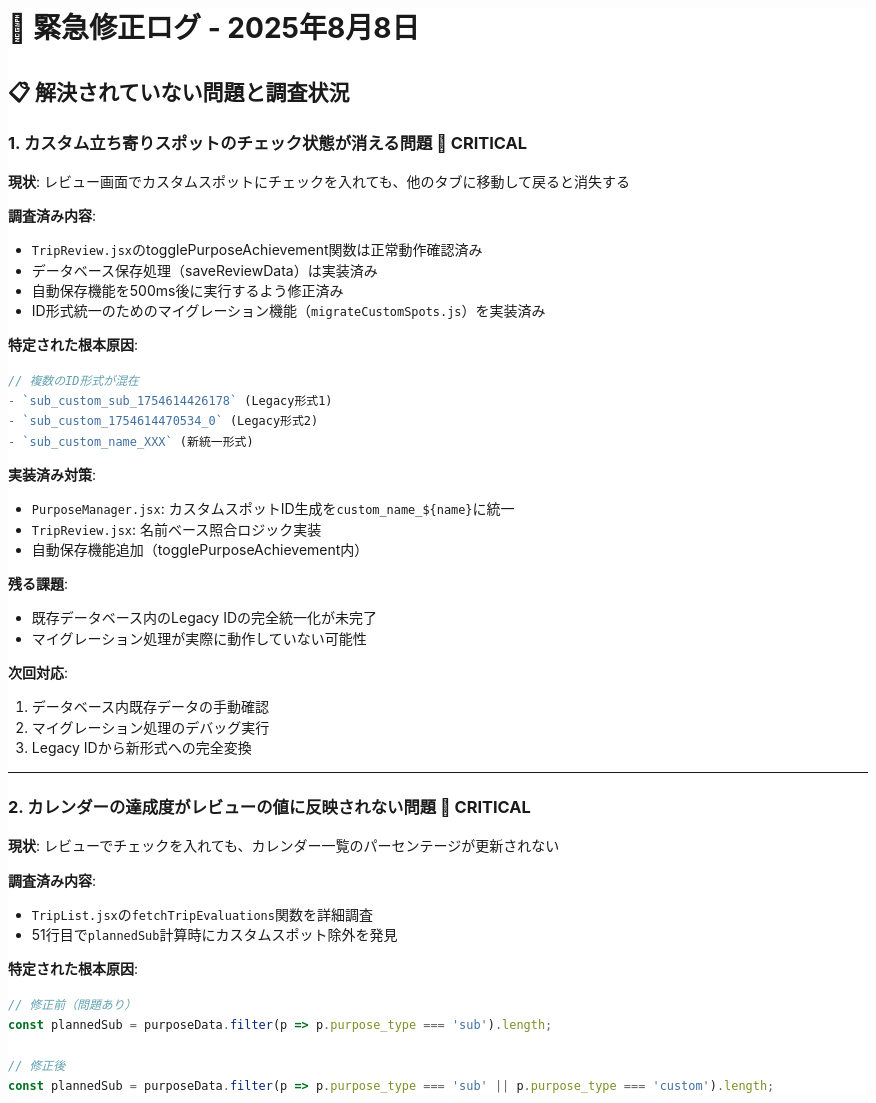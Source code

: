 # 🚨 緊急修正ログ - 2025年8月8日

## 📋 解決されていない問題と調査状況

### 1. **カスタム立ち寄りスポットのチェック状態が消える問題** 🔴 CRITICAL
**現状**: レビュー画面でカスタムスポットにチェックを入れても、他のタブに移動して戻ると消失する

**調査済み内容**:
- `TripReview.jsx`のtogglePurposeAchievement関数は正常動作確認済み
- データベース保存処理（saveReviewData）は実装済み
- 自動保存機能を500ms後に実行するよう修正済み
- ID形式統一のためのマイグレーション機能（`migrateCustomSpots.js`）を実装済み

**特定された根本原因**:
```javascript
// 複数のID形式が混在
- `sub_custom_sub_1754614426178` (Legacy形式1)
- `sub_custom_1754614470534_0` (Legacy形式2) 
- `sub_custom_name_XXX` (新統一形式)
```

**実装済み対策**:
- `PurposeManager.jsx`: カスタムスポットID生成を`custom_name_${name}`に統一
- `TripReview.jsx`: 名前ベース照合ロジック実装
- 自動保存機能追加（togglePurposeAchievement内）

**残る課題**:
- 既存データベース内のLegacy IDの完全統一化が未完了
- マイグレーション処理が実際に動作していない可能性

**次回対応**:
1. データベース内既存データの手動確認
2. マイグレーション処理のデバッグ実行
3. Legacy IDから新形式への完全変換

---

### 2. **カレンダーの達成度がレビューの値に反映されない問題** 🔴 CRITICAL
**現状**: レビューでチェックを入れても、カレンダー一覧のパーセンテージが更新されない

**調査済み内容**:
- `TripList.jsx`の`fetchTripEvaluations`関数を詳細調査
- 51行目で`plannedSub`計算時にカスタムスポット除外を発見

**特定された根本原因**:
```javascript
// 修正前（問題あり）
const plannedSub = purposeData.filter(p => p.purpose_type === 'sub').length;

// 修正後
const plannedSub = purposeData.filter(p => p.purpose_type === 'sub' || p.purpose_type === 'custom').length;
```
